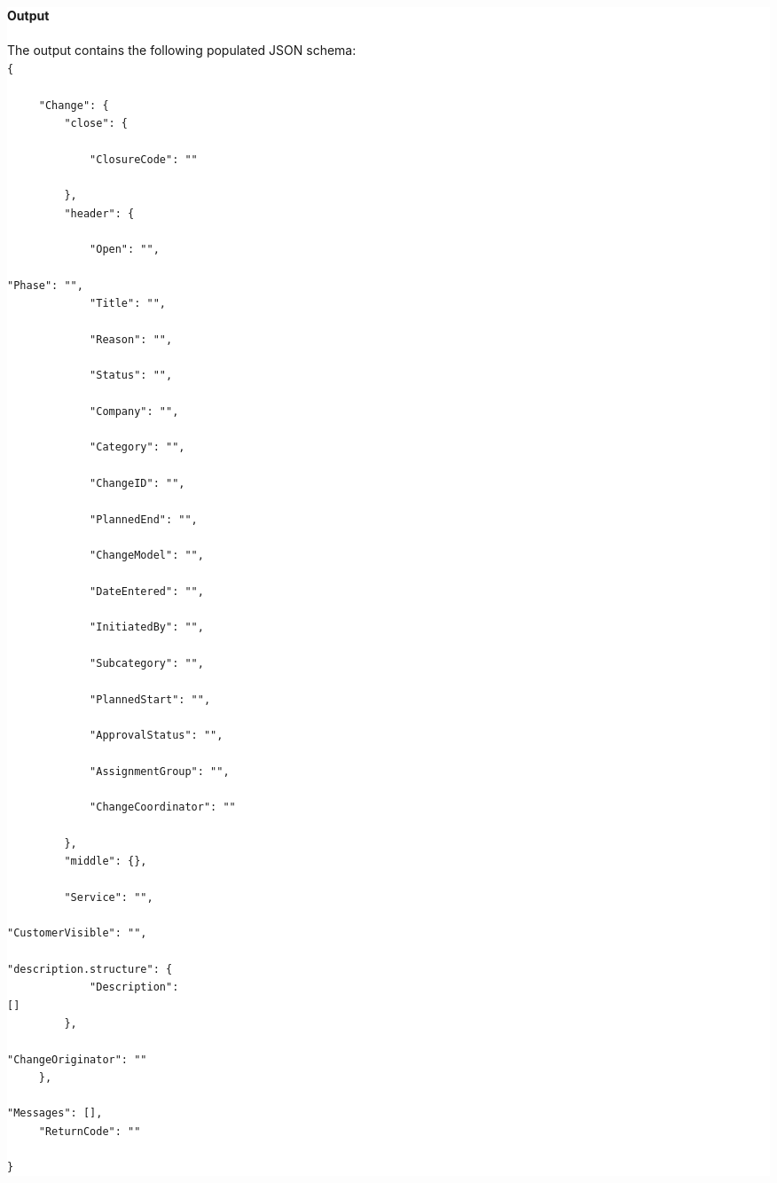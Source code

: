 #### Output
The output contains the following populated JSON schema:
<code><br>{
</code><code><br>&nbsp;&nbsp;&nbsp;&nbsp;    "Change": {
</code><code><br>&nbsp;&nbsp;&nbsp;&nbsp;&nbsp;&nbsp;&nbsp;&nbsp;        "close": {
</code><code><br>&nbsp;&nbsp;&nbsp;&nbsp;&nbsp;&nbsp;&nbsp;&nbsp;&nbsp;&nbsp;&nbsp;&nbsp;            "ClosureCode": ""
</code><code><br>&nbsp;&nbsp;&nbsp;&nbsp;&nbsp;&nbsp;&nbsp;&nbsp;        },
</code><code><br>&nbsp;&nbsp;&nbsp;&nbsp;&nbsp;&nbsp;&nbsp;&nbsp;        "header": {
</code><code><br>&nbsp;&nbsp;&nbsp;&nbsp;&nbsp;&nbsp;&nbsp;&nbsp;&nbsp;&nbsp;&nbsp;&nbsp;            "Open": "",
</code><code><br>&nbsp;&nbsp;&nbsp;&nbsp;&nbsp;&nbsp;&nbsp;&nbsp;&nbsp;&nbsp;&nbsp;&nbsp;            "Phase": "",
</code><code><br>&nbsp;&nbsp;&nbsp;&nbsp;&nbsp;&nbsp;&nbsp;&nbsp;&nbsp;&nbsp;&nbsp;&nbsp;            "Title": "",
</code><code><br>&nbsp;&nbsp;&nbsp;&nbsp;&nbsp;&nbsp;&nbsp;&nbsp;&nbsp;&nbsp;&nbsp;&nbsp;            "Reason": "",
</code><code><br>&nbsp;&nbsp;&nbsp;&nbsp;&nbsp;&nbsp;&nbsp;&nbsp;&nbsp;&nbsp;&nbsp;&nbsp;            "Status": "",
</code><code><br>&nbsp;&nbsp;&nbsp;&nbsp;&nbsp;&nbsp;&nbsp;&nbsp;&nbsp;&nbsp;&nbsp;&nbsp;            "Company": "",
</code><code><br>&nbsp;&nbsp;&nbsp;&nbsp;&nbsp;&nbsp;&nbsp;&nbsp;&nbsp;&nbsp;&nbsp;&nbsp;            "Category": "",
</code><code><br>&nbsp;&nbsp;&nbsp;&nbsp;&nbsp;&nbsp;&nbsp;&nbsp;&nbsp;&nbsp;&nbsp;&nbsp;            "ChangeID": "",
</code><code><br>&nbsp;&nbsp;&nbsp;&nbsp;&nbsp;&nbsp;&nbsp;&nbsp;&nbsp;&nbsp;&nbsp;&nbsp;            "PlannedEnd": "",
</code><code><br>&nbsp;&nbsp;&nbsp;&nbsp;&nbsp;&nbsp;&nbsp;&nbsp;&nbsp;&nbsp;&nbsp;&nbsp;            "ChangeModel": "",
</code><code><br>&nbsp;&nbsp;&nbsp;&nbsp;&nbsp;&nbsp;&nbsp;&nbsp;&nbsp;&nbsp;&nbsp;&nbsp;            "DateEntered": "",
</code><code><br>&nbsp;&nbsp;&nbsp;&nbsp;&nbsp;&nbsp;&nbsp;&nbsp;&nbsp;&nbsp;&nbsp;&nbsp;            "InitiatedBy": "",
</code><code><br>&nbsp;&nbsp;&nbsp;&nbsp;&nbsp;&nbsp;&nbsp;&nbsp;&nbsp;&nbsp;&nbsp;&nbsp;            "Subcategory": "",
</code><code><br>&nbsp;&nbsp;&nbsp;&nbsp;&nbsp;&nbsp;&nbsp;&nbsp;&nbsp;&nbsp;&nbsp;&nbsp;            "PlannedStart": "",
</code><code><br>&nbsp;&nbsp;&nbsp;&nbsp;&nbsp;&nbsp;&nbsp;&nbsp;&nbsp;&nbsp;&nbsp;&nbsp;            "ApprovalStatus": "",
</code><code><br>&nbsp;&nbsp;&nbsp;&nbsp;&nbsp;&nbsp;&nbsp;&nbsp;&nbsp;&nbsp;&nbsp;&nbsp;            "AssignmentGroup": "",
</code><code><br>&nbsp;&nbsp;&nbsp;&nbsp;&nbsp;&nbsp;&nbsp;&nbsp;&nbsp;&nbsp;&nbsp;&nbsp;            "ChangeCoordinator": ""
</code><code><br>&nbsp;&nbsp;&nbsp;&nbsp;&nbsp;&nbsp;&nbsp;&nbsp;        },
</code><code><br>&nbsp;&nbsp;&nbsp;&nbsp;&nbsp;&nbsp;&nbsp;&nbsp;        "middle": {},
</code><code><br>&nbsp;&nbsp;&nbsp;&nbsp;&nbsp;&nbsp;&nbsp;&nbsp;        "Service": "",
</code><code><br>&nbsp;&nbsp;&nbsp;&nbsp;&nbsp;&nbsp;&nbsp;&nbsp;        "CustomerVisible": "",
</code><code><br>&nbsp;&nbsp;&nbsp;&nbsp;&nbsp;&nbsp;&nbsp;&nbsp;        "description.structure": {
</code><code><br>&nbsp;&nbsp;&nbsp;&nbsp;&nbsp;&nbsp;&nbsp;&nbsp;&nbsp;&nbsp;&nbsp;&nbsp;            "Description": []
</code><code><br>&nbsp;&nbsp;&nbsp;&nbsp;&nbsp;&nbsp;&nbsp;&nbsp;        },
</code><code><br>&nbsp;&nbsp;&nbsp;&nbsp;&nbsp;&nbsp;&nbsp;&nbsp;        "ChangeOriginator": ""
</code><code><br>&nbsp;&nbsp;&nbsp;&nbsp;    },
</code><code><br>&nbsp;&nbsp;&nbsp;&nbsp;    "Messages": [],
</code><code><br>&nbsp;&nbsp;&nbsp;&nbsp;    "ReturnCode": ""
</code><code><br>}</code>
